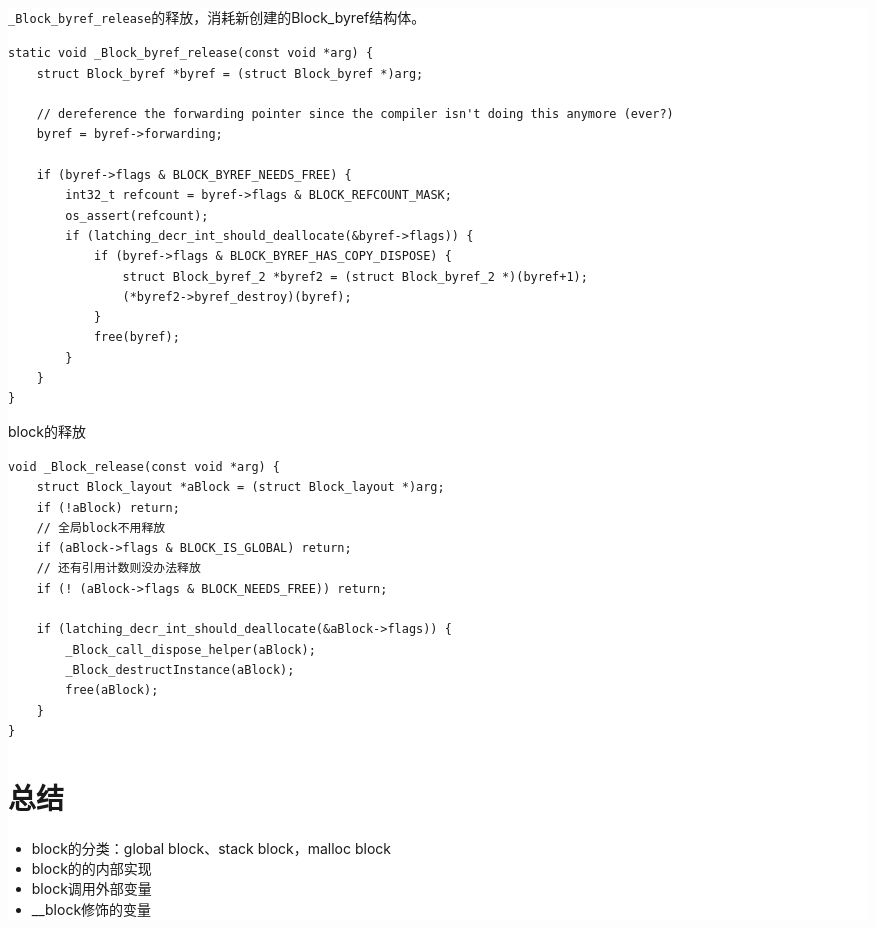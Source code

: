 `_Block_byref_release`的释放，消耗新创建的Block_byref结构体。

```
static void _Block_byref_release(const void *arg) {
    struct Block_byref *byref = (struct Block_byref *)arg;

    // dereference the forwarding pointer since the compiler isn't doing this anymore (ever?)
    byref = byref->forwarding;
    
    if (byref->flags & BLOCK_BYREF_NEEDS_FREE) {
        int32_t refcount = byref->flags & BLOCK_REFCOUNT_MASK;
        os_assert(refcount);
        if (latching_decr_int_should_deallocate(&byref->flags)) {
            if (byref->flags & BLOCK_BYREF_HAS_COPY_DISPOSE) {
                struct Block_byref_2 *byref2 = (struct Block_byref_2 *)(byref+1);
                (*byref2->byref_destroy)(byref);
            }
            free(byref);
        }
    }
}
```

block的释放

```
void _Block_release(const void *arg) {
    struct Block_layout *aBlock = (struct Block_layout *)arg;
    if (!aBlock) return;
    // 全局block不用释放
    if (aBlock->flags & BLOCK_IS_GLOBAL) return;
    // 还有引用计数则没办法释放
    if (! (aBlock->flags & BLOCK_NEEDS_FREE)) return;
    
    if (latching_decr_int_should_deallocate(&aBlock->flags)) {
        _Block_call_dispose_helper(aBlock);
        _Block_destructInstance(aBlock);
        free(aBlock);
    }
}
```

# 总结

* block的分类：global block、stack block，malloc block
* block的的内部实现
* block调用外部变量
* __block修饰的变量


